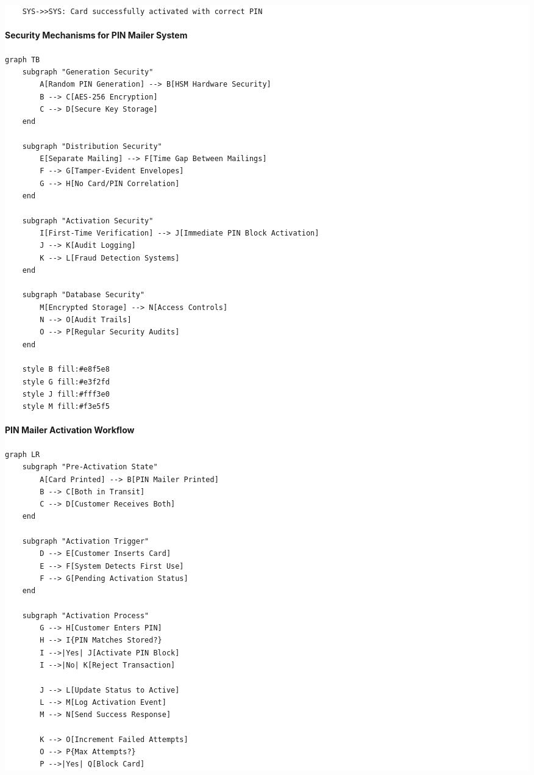 ```mermaid
    SYS->>SYS: Card successfully activated with correct PIN
```

#### Security Mechanisms for PIN Mailer System
```mermaid
graph TB
    subgraph "Generation Security"
        A[Random PIN Generation] --> B[HSM Hardware Security]
        B --> C[AES-256 Encryption]
        C --> D[Secure Key Storage]
    end

    subgraph "Distribution Security"
        E[Separate Mailing] --> F[Time Gap Between Mailings]
        F --> G[Tamper-Evident Envelopes]
        G --> H[No Card/PIN Correlation]
    end

    subgraph "Activation Security"
        I[First-Time Verification] --> J[Immediate PIN Block Activation]
        J --> K[Audit Logging]
        K --> L[Fraud Detection Systems]
    end

    subgraph "Database Security"
        M[Encrypted Storage] --> N[Access Controls]
        N --> O[Audit Trails]
        O --> P[Regular Security Audits]
    end

    style B fill:#e8f5e8
    style G fill:#e3f2fd
    style J fill:#fff3e0
    style M fill:#f3e5f5
```

#### PIN Mailer Activation Workflow
```mermaid
graph LR
    subgraph "Pre-Activation State"
        A[Card Printed] --> B[PIN Mailer Printed]
        B --> C[Both in Transit]
        C --> D[Customer Receives Both]
    end

    subgraph "Activation Trigger"
        D --> E[Customer Inserts Card]
        E --> F[System Detects First Use]
        F --> G[Pending Activation Status]
    end

    subgraph "Activation Process"
        G --> H[Customer Enters PIN]
        H --> I{PIN Matches Stored?}
        I -->|Yes| J[Activate PIN Block]
        I -->|No| K[Reject Transaction]

        J --> L[Update Status to Active]
        L --> M[Log Activation Event]
        M --> N[Send Success Response]

        K --> O[Increment Failed Attempts]
        O --> P{Max Attempts?}
        P -->|Yes| Q[Block Card]
```